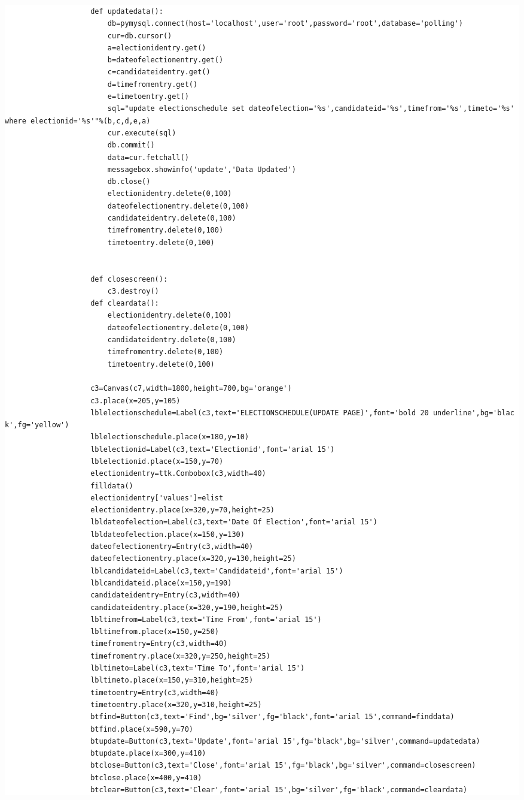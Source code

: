                         def updatedata():
                            db=pymysql.connect(host='localhost',user='root',password='root',database='polling')
                            cur=db.cursor()
                            a=electionidentry.get()
                            b=dateofelectionentry.get()
                            c=candidateidentry.get()
                            d=timefromentry.get()
                            e=timetoentry.get()
                            sql="update electionschedule set dateofelection='%s',candidateid='%s',timefrom='%s',timeto='%s' where electionid='%s'"%(b,c,d,e,a)
                            cur.execute(sql)
                            db.commit()
                            data=cur.fetchall()
                            messagebox.showinfo('update','Data Updated')
                            db.close()
                            electionidentry.delete(0,100)
                            dateofelectionentry.delete(0,100)
                            candidateidentry.delete(0,100)
                            timefromentry.delete(0,100)
                            timetoentry.delete(0,100)
                            
                            
                        def closescreen():
                            c3.destroy()
                        def cleardata():
                            electionidentry.delete(0,100)
                            dateofelectionentry.delete(0,100)
                            candidateidentry.delete(0,100)
                            timefromentry.delete(0,100)
                            timetoentry.delete(0,100)
                            
                        c3=Canvas(c7,width=1800,height=700,bg='orange')
                        c3.place(x=205,y=105)            
                        lblelectionschedule=Label(c3,text='ELECTIONSCHEDULE(UPDATE PAGE)',font='bold 20 underline',bg='black',fg='yellow')
                        lblelectionschedule.place(x=180,y=10)
                        lblelectionid=Label(c3,text='Electionid',font='arial 15')
                        lblelectionid.place(x=150,y=70)
                        electionidentry=ttk.Combobox(c3,width=40)
                        filldata()
                        electionidentry['values']=elist
                        electionidentry.place(x=320,y=70,height=25)
                        lbldateofelection=Label(c3,text='Date Of Election',font='arial 15')
                        lbldateofelection.place(x=150,y=130)
                        dateofelectionentry=Entry(c3,width=40)
                        dateofelectionentry.place(x=320,y=130,height=25)
                        lblcandidateid=Label(c3,text='Candidateid',font='arial 15')
                        lblcandidateid.place(x=150,y=190)
                        candidateidentry=Entry(c3,width=40)
                        candidateidentry.place(x=320,y=190,height=25)
                        lbltimefrom=Label(c3,text='Time From',font='arial 15')
                        lbltimefrom.place(x=150,y=250)
                        timefromentry=Entry(c3,width=40)
                        timefromentry.place(x=320,y=250,height=25)
                        lbltimeto=Label(c3,text='Time To',font='arial 15')
                        lbltimeto.place(x=150,y=310,height=25)
                        timetoentry=Entry(c3,width=40)
                        timetoentry.place(x=320,y=310,height=25)
                        btfind=Button(c3,text='Find',bg='silver',fg='black',font='arial 15',command=finddata)
                        btfind.place(x=590,y=70)
                        btupdate=Button(c3,text='Update',font='arial 15',fg='black',bg='silver',command=updatedata)
                        btupdate.place(x=300,y=410)
                        btclose=Button(c3,text='Close',font='arial 15',fg='black',bg='silver',command=closescreen)
                        btclose.place(x=400,y=410)
                        btclear=Button(c3,text='Clear',font='arial 15',bg='silver',fg='black',command=cleardata)